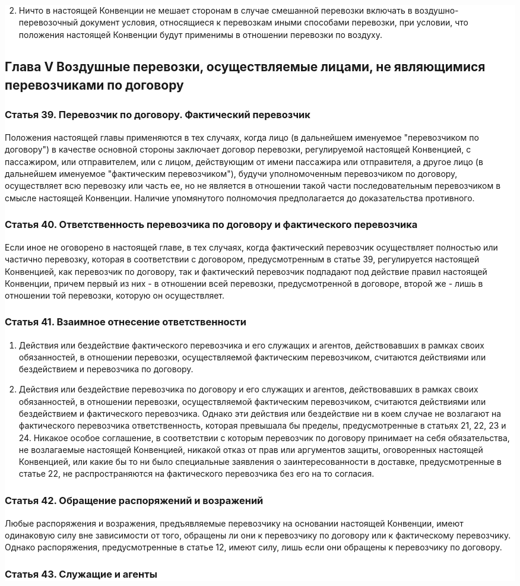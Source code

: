 2. Ничто в настоящей Конвенции не мешает сторонам в случае смешанной перевозки включать в воздушно-перевозочный документ условия, относящиеся к перевозкам иными способами перевозки, при условии, что положения настоящей Конвенции будут применимы в отношении перевозки по воздуху.

## Глава V Воздушные перевозки, осуществляемые лицами, не являющимися перевозчиками по договору

### Статья 39. Перевозчик по договору. Фактический перевозчик

Положения настоящей главы применяются в тех случаях, когда лицо (в дальнейшем именуемое "перевозчиком по договору") в качестве основной стороны заключает договор перевозки, регулируемой настоящей Конвенцией, с пассажиром, или отправителем, или с лицом, действующим от имени пассажира или отправителя, а другое лицо (в дальнейшем именуемое "фактическим перевозчиком"), будучи уполномоченным перевозчиком по договору, осуществляет всю перевозку или часть ее, но не является в отношении такой части последовательным перевозчиком в смысле настоящей Конвенции. Наличие упомянутого полномочия предполагается до доказательства противного.

### Статья 40. Ответственность перевозчика по договору и фактического перевозчика

Если иное не оговорено в настоящей главе, в тех случаях, когда фактический перевозчик осуществляет полностью или частично перевозку, которая в соответствии с договором, предусмотренным в статье 39, регулируется настоящей Конвенцией, как перевозчик по договору, так и фактический перевозчик подпадают под действие правил настоящей Конвенции, причем первый из них - в отношении всей перевозки, предусмотренной в договоре, второй же - лишь в отношении той перевозки, которую он осуществляет.

### Статья 41. Взаимное отнесение ответственности

1. Действия или бездействие фактического перевозчика и его служащих и агентов, действовавших в рамках своих обязанностей, в отношении перевозки, осуществляемой фактическим перевозчиком, считаются действиями или бездействием и перевозчика по договору.

2. Действия или бездействие перевозчика по договору и его служащих и агентов, действовавших в рамках своих обязанностей, в отношении перевозки, осуществляемой фактическим перевозчиком, считаются действиями или бездействием и фактического перевозчика. Однако эти действия или бездействие ни в коем случае не возлагают на фактического перевозчика ответственность, которая превышала бы пределы, предусмотренные в статьях 21, 22, 23 и 24. Никакое особое соглашение, в соответствии с которым перевозчик по договору принимает на себя обязательства, не возлагаемые настоящей Конвенцией, никакой отказ от прав или аргументов защиты, оговоренных настоящей Конвенцией, или какие бы то ни было специальные заявления о заинтересованности в доставке, предусмотренные в статье 22, не распространяются на фактического перевозчика без его на то согласия.

### Статья 42. Обращение распоряжений и возражений

Любые распоряжения и возражения, предъявляемые перевозчику на основании настоящей Конвенции, имеют одинаковую силу вне зависимости от того, обращены ли они к перевозчику по договору или к фактическому перевозчику. Однако распоряжения, предусмотренные в статье 12, имеют силу, лишь если они обращены к перевозчику по договору.

### Статья 43. Служащие и агенты
